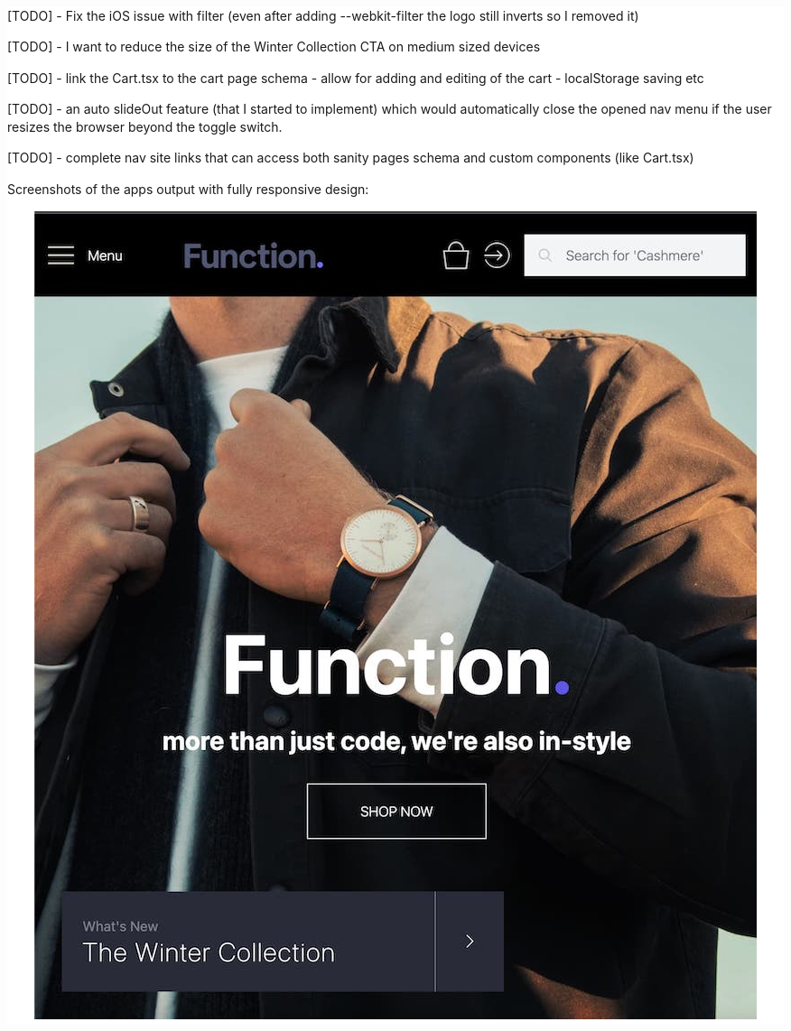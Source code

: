 [TODO] - Fix the iOS issue with filter (even after adding --webkit-filter the logo still inverts so I removed it)

[TODO] - I want to reduce the size of the Winter Collection CTA on medium sized devices

[TODO] - link the Cart.tsx to the cart page schema - allow for adding and editing of the cart - localStorage saving etc

[TODO] - an auto slideOut feature (that I started to implement) which would automatically close the opened nav menu if the user resizes the browser beyond the toggle switch.

[TODO] - complete nav site links that can access both sanity pages schema and custom components (like Cart.tsx)

Screenshots of the apps output with
fully responsive design:


<div align="center">

  <img src="./public/assets/compressed/tablet_screenshot_1.jpg">

[stars-shield]: https://img.shields.io/github/stars/matt-jones-developer/function-store.svg?style=for-the-badge
[stars-url]: https://github.com/Matt-Jones-Developer/function-store/stargazer
[issues-shield]: https://img.shields.io/github/issues/matt-jones-developer/function-store.svg?style=for-the-badge
[issues-url]: https://github.com/Matt-Jones-Developer/function-store/issues
[license-shield]: https://img.shields.io/github/license/matt-jones-developer/function-store.svg?style=for-the-badge
[license-url]: https://github.com/Matt-Jones-Developer/function-store/blob/main/LICENSE
[linkedin-shield]: https://img.shields.io/badge/-LinkedIn-black.svg?style=for-the-badge&logo=linkedin&colorB=555
[linkedin-url]: https://www.linkedin.com/in/matt-jones-zx81
[love-shield]: https://img.shields.io/badge/BUILT%20WITH-%F0%9F%92%9A-yellowgreen
[love-url]: https://www.linkedin.com/in/matt-jones-zx81
[product-screenshot]: ./public/assets/screenshots/app_screenshot.png
[product-screenshot-2]: ./public/assets/screenshots/app_screenshot_2.png
[product-screenshot-3]: ./public/assets/screenshots/app_screenshot_3.png
[tablet-screenshot1]: ./public/assets/screenshots/tablet_screenshot_1.png
[tablet-screenshot2]: ./public/assets/screenshots/tablet_screenshot_2.png
[mobile-screenshot1]: ./public/assets/screenshots/mobile_screenshot_1.png
[mobile-screenshot2]: ./public/assets/screenshots/mobile_screenshot_2.png
[react.js-logo]: ./public/assets/logos/react.png
[next.js-logo]: ./public/assets/logos/next.png
[sanity.io-logo]: ./public/assets/logos/sanity.png
[typescript-logo]: ./public/assets/logos/ts.png
[tailwind-logo]: ./public/assets/logos/tailwind.png
[npm-logo]: ./public/assets/logos/npm.png
[vercel-logo]: ./public/assets/logos/vercel.png
[function-logo]: ./public/assets/logos/function-logo.svg
[javascript-url]: https://www.javascript.com
[html5-url]: https://html5.org/
[css-url]: https://www.w3.org/Style/CSS/Overview.en.html
[js-logo]: ./public/assets/logos/js.png
[html5-logo]: ./public/assets/logos/html5.png
[css-logo]: ./public/assets/logos/css3.png